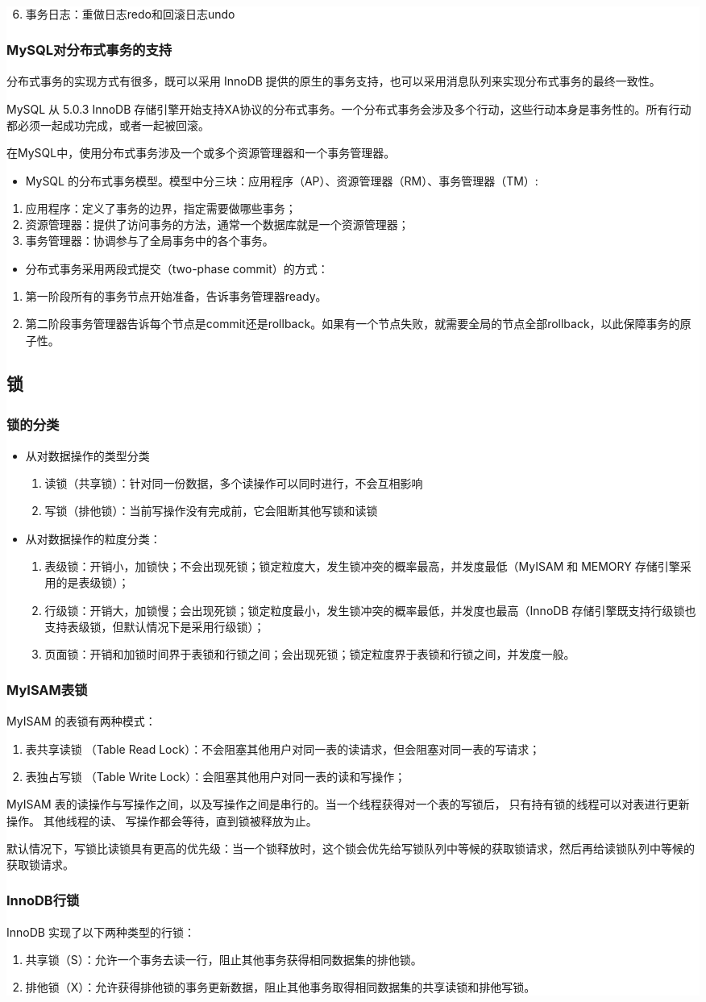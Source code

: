 6. 事务日志：重做日志redo和回滚日志undo

### MySQL对分布式事务的支持

分布式事务的实现方式有很多，既可以采用 InnoDB 提供的原生的事务支持，也可以采用消息队列来实现分布式事务的最终一致性。

MySQL 从 5.0.3 InnoDB 存储引擎开始支持XA协议的分布式事务。一个分布式事务会涉及多个行动，这些行动本身是事务性的。所有行动都必须一起成功完成，或者一起被回滚。

在MySQL中，使用分布式事务涉及一个或多个资源管理器和一个事务管理器。

* MySQL 的分布式事务模型。模型中分三块：应用程序（AP）、资源管理器（RM）、事务管理器（TM）:

1. 应用程序：定义了事务的边界，指定需要做哪些事务；
2. 资源管理器：提供了访问事务的方法，通常一个数据库就是一个资源管理器；
3. 事务管理器：协调参与了全局事务中的各个事务。

* 分布式事务采用两段式提交（two-phase commit）的方式：

1. 第一阶段所有的事务节点开始准备，告诉事务管理器ready。

2. 第二阶段事务管理器告诉每个节点是commit还是rollback。如果有一个节点失败，就需要全局的节点全部rollback，以此保障事务的原子性。

## 锁

### 锁的分类

* 从对数据操作的类型分类

    1. 读锁（共享锁）：针对同一份数据，多个读操作可以同时进行，不会互相影响

    2. 写锁（排他锁）：当前写操作没有完成前，它会阻断其他写锁和读锁

* 从对数据操作的粒度分类：

    1. 表级锁：开销小，加锁快；不会出现死锁；锁定粒度大，发生锁冲突的概率最高，并发度最低（MyISAM 和 MEMORY 存储引擎采用的是表级锁）；

    2. 行级锁：开销大，加锁慢；会出现死锁；锁定粒度最小，发生锁冲突的概率最低，并发度也最高（InnoDB 存储引擎既支持行级锁也支持表级锁，但默认情况下是采用行级锁）；

    3. 页面锁：开销和加锁时间界于表锁和行锁之间；会出现死锁；锁定粒度界于表锁和行锁之间，并发度一般。

### MyISAM表锁

MyISAM 的表锁有两种模式：

1. 表共享读锁 （Table Read Lock）：不会阻塞其他用户对同一表的读请求，但会阻塞对同一表的写请求；

2. 表独占写锁 （Table Write Lock）：会阻塞其他用户对同一表的读和写操作；

MyISAM 表的读操作与写操作之间，以及写操作之间是串行的。当一个线程获得对一个表的写锁后， 只有持有锁的线程可以对表进行更新操作。 其他线程的读、 写操作都会等待，直到锁被释放为止。

默认情况下，写锁比读锁具有更高的优先级：当一个锁释放时，这个锁会优先给写锁队列中等候的获取锁请求，然后再给读锁队列中等候的获取锁请求。

### InnoDB行锁

InnoDB 实现了以下两种类型的行锁：

1. 共享锁（S）：允许一个事务去读一行，阻止其他事务获得相同数据集的排他锁。

2. 排他锁（X）：允许获得排他锁的事务更新数据，阻止其他事务取得相同数据集的共享读锁和排他写锁。

